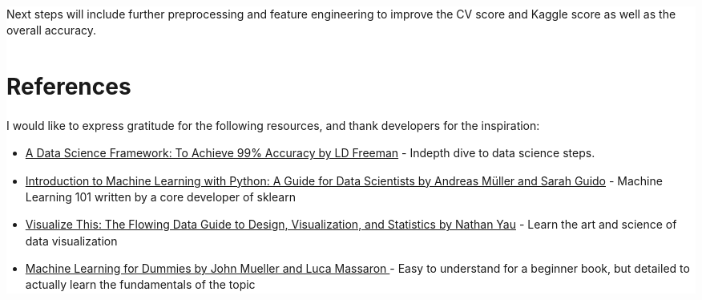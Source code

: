 Next steps will include further preprocessing and feature engineering to improve the CV score and Kaggle score as well as the overall accuracy.



<a id="ch90"></a>
# References
I would like to express gratitude for the following resources, and thank developers for the inspiration:

* [A Data Science Framework: To Achieve 99% Accuracy by LD Freeman](https://www.kaggle.com/ldfreeman3/a-data-science-framework-to-achieve-99-accuracy) - Indepth dive to data science steps.

* [Introduction to Machine Learning with Python: A Guide for Data Scientists by Andreas Müller and Sarah Guido](https://www.amazon.com/gp/product/1449369413/ref=as_li_tl?ie=UTF8&tag=kaggle-20&camp=1789&creative=9325&linkCode=as2&creativeASIN=1449369413&linkId=740510c3199892cca1632fe738fb8d08) - Machine Learning 101 written by a core developer of sklearn
* [Visualize This: The Flowing Data Guide to Design, Visualization, and Statistics by Nathan Yau](https://www.amazon.com/gp/product/0470944889/ref=as_li_tl?ie=UTF8&tag=kaggle-20&camp=1789&creative=9325&linkCode=as2&creativeASIN=0470944889&linkId=f797da48813ed5cfc762ce5df8ef957f) - Learn the art and science of data visualization
* [Machine Learning for Dummies by John Mueller and Luca Massaron ](https://www.amazon.com/gp/product/1119245516/ref=as_li_tl?ie=UTF8&tag=kaggle-20&camp=1789&creative=9325&linkCode=as2&creativeASIN=1119245516&linkId=5b4ac9a6fd1da198d82f9ca841d1af9f) - Easy to understand for a beginner book, but detailed to actually learn the fundamentals of the topic




